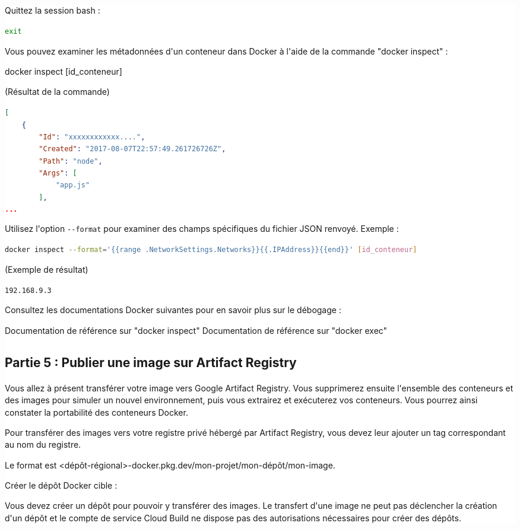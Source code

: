 Quittez la session bash :

```bash
exit

```
Vous pouvez examiner les métadonnées d'un conteneur dans Docker à l'aide de la commande "docker inspect" :

docker inspect [id_conteneur]

(Résultat de la commande)

```json
[
    {
        "Id": "xxxxxxxxxxxx....",
        "Created": "2017-08-07T22:57:49.261726726Z",
        "Path": "node",
        "Args": [
            "app.js"
        ],
...
```

Utilisez l'option `--format` pour examiner des champs spécifiques du fichier JSON renvoyé. Exemple :

```bash
docker inspect --format='{{range .NetworkSettings.Networks}}{{.IPAddress}}{{end}}' [id_conteneur]
```

(Exemple de résultat)

```bash
192.168.9.3
```

Consultez les documentations Docker suivantes pour en savoir plus sur le débogage :

Documentation de référence sur "docker inspect"
Documentation de référence sur "docker exec"

## Partie 5 : Publier une image sur Artifact Registry

Vous allez à présent transférer votre image vers Google Artifact Registry. Vous supprimerez ensuite l'ensemble des conteneurs et des images pour simuler un nouvel environnement, puis vous extrairez et exécuterez vos conteneurs. Vous pourrez ainsi constater la portabilité des conteneurs Docker.

Pour transférer des images vers votre registre privé hébergé par Artifact Registry, vous devez leur ajouter un tag correspondant au nom du registre.

Le format est <dépôt-régional>-docker.pkg.dev/mon-projet/mon-dépôt/mon-image.

Créer le dépôt Docker cible :

Vous devez créer un dépôt pour pouvoir y transférer des images. Le transfert d'une image ne peut pas déclencher la création d'un dépôt et le compte de service Cloud Build ne dispose pas des autorisations nécessaires pour créer des dépôts.
